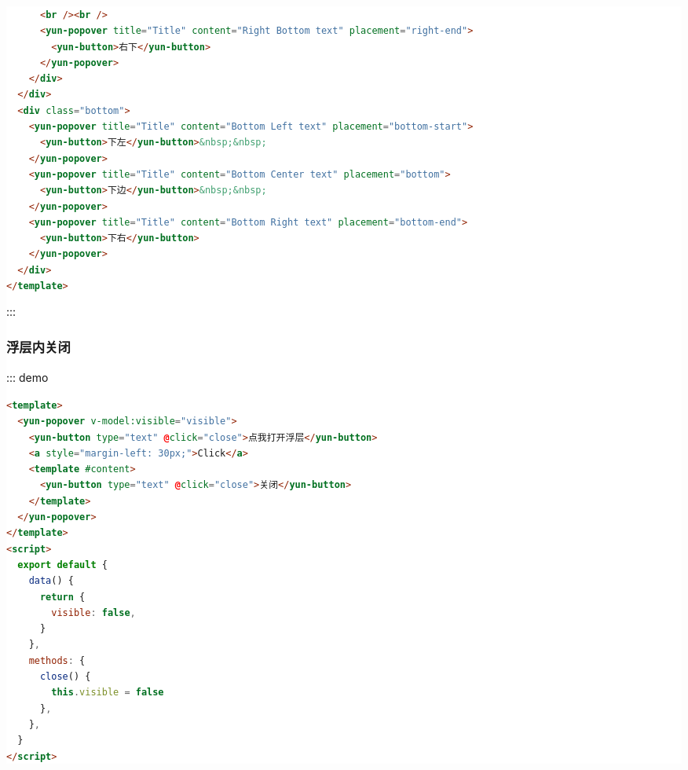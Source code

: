 ```html
      <br /><br />
      <yun-popover title="Title" content="Right Bottom text" placement="right-end">
        <yun-button>右下</yun-button>
      </yun-popover>
    </div>
  </div>
  <div class="bottom">
    <yun-popover title="Title" content="Bottom Left text" placement="bottom-start">
      <yun-button>下左</yun-button>&nbsp;&nbsp;
    </yun-popover>
    <yun-popover title="Title" content="Bottom Center text" placement="bottom">
      <yun-button>下边</yun-button>&nbsp;&nbsp;
    </yun-popover>
    <yun-popover title="Title" content="Bottom Right text" placement="bottom-end">
      <yun-button>下右</yun-button>
    </yun-popover>
  </div>
</template>
```

:::

### 浮层内关闭

::: demo

```html
<template>
  <yun-popover v-model:visible="visible">
    <yun-button type="text" @click="close">点我打开浮层</yun-button>
    <a style="margin-left: 30px;">Click</a>
    <template #content>
      <yun-button type="text" @click="close">关闭</yun-button>
    </template>
  </yun-popover>
</template>
<script>
  export default {
    data() {
      return {
        visible: false,
      }
    },
    methods: {
      close() {
        this.visible = false
      },
    },
  }
</script>
```
